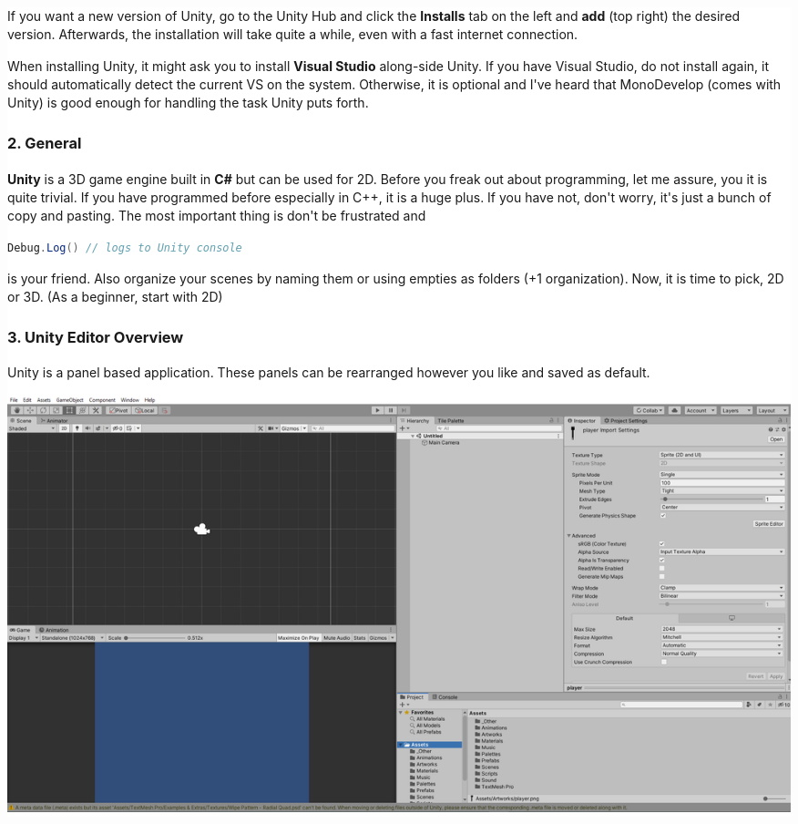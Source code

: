 If you want a new version of Unity, go to the Unity Hub and click the **Installs** tab on the left and **add** (top right) the desired version. Afterwards, the installation will take quite a while, even with a fast internet connection. 

When installing Unity, it might ask you to install **Visual Studio** along-side Unity. If you have Visual Studio, do not install again, it should automatically detect the current VS on the system. Otherwise, it is optional and I've heard that MonoDevelop (comes with Unity) is good enough for handling the task Unity puts forth. 



<a name="main"></a>

### 2. General

**Unity** is a 3D game engine built in **C#** but can be used for 2D. Before you freak out about programming, let me assure, you it is quite trivial. If you have programmed before especially in C++, it is a huge plus. If you have not, don't worry, it's just a bunch of copy and pasting. The most important thing is don't be frustrated and 

```c#
Debug.Log() // logs to Unity console
```

is your friend. Also organize your scenes by naming them or using empties as folders (+1 organization). Now, it is time to pick, 2D or 3D. (As a beginner, start with 2D)



<a name="unity"></a>

### 3. Unity Editor Overview

Unity is a panel based application. These panels can be rearranged however you like and saved as default. 

![layout](images/layout.png)
